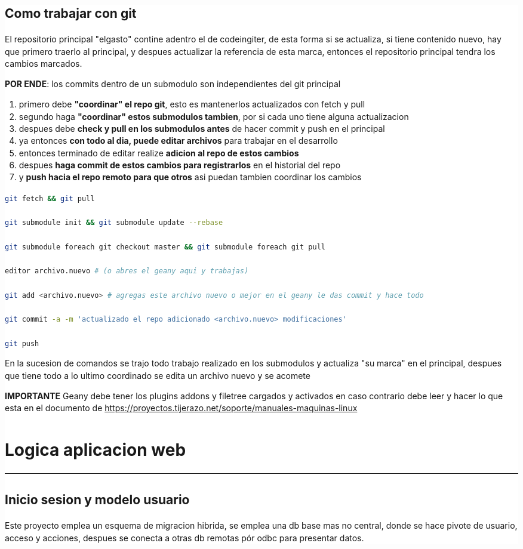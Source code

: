 ## Como trabajar con git

El repositorio principal "elgasto" contine adentro el de codeingiter, de esta forma si se actualiza, 
si tiene contenido nuevo, hay que primero traerlo al principal, 
y despues actualizar la referencia de esta marca, entonces el repositorio principal tendra los cambios marcados.

**POR ENDE**: los commits dentro de un submodulo son independientes del git principal

1. primero debe **"coordinar" el repo git**, esto es mantenerlos actualizados con fetch y pull
2. segundo haga **"coordinar" estos submodulos tambien**, por si cada uno tiene alguna actualizacion
3. despues debe **check y pull en los submodulos antes** de hacer commit y push en el principal
4. ya entonces **con todo al dia, puede editar archivos** para trabajar en el desarrollo
5. entonces terminado de editar realize **adicion al repo de estos cambios**
6. despues **haga commit de estos cambios para registrarlos** en el historial del repo
7. y **push hacia el repo remoto para que otros** asi puedan tambien coordinar los cambios

``` bash
git fetch && git pull

git submodule init && git submodule update --rebase

git submodule foreach git checkout master && git submodule foreach git pull

editor archivo.nuevo # (o abres el geany aqui y trabajas)

git add <archivo.nuevo> # agregas este archivo nuevo o mejor en el geany le das commit y hace todo

git commit -a -m 'actualizado el repo adicionado <archivo.nuevo> modificaciones'

git push
```

En la sucesion de comandos se trajo todo trabajo realizado en los submodulos 
y actualiza "su marca" en el principal, despues que tiene todo a lo ultimo coordinado 
se edita un archivo nuevo y se acomete

**IMPORTANTE** Geany debe tener los plugins addons y filetree cargados y activados 
en caso contrario debe leer y hacer lo que esta en el documento de https://proyectos.tijerazo.net/soporte/manuales-maquinas-linux


# Logica aplicacion web
---------------------------

## Inicio sesion y modelo usuario

Este proyecto emplea un esquema de migracion hibrida, se emplea una db base mas no central, donde se hace 
pivote de usuario, acceso y acciones, despues se conecta a otras db remotas pór odbc para presentar datos.
